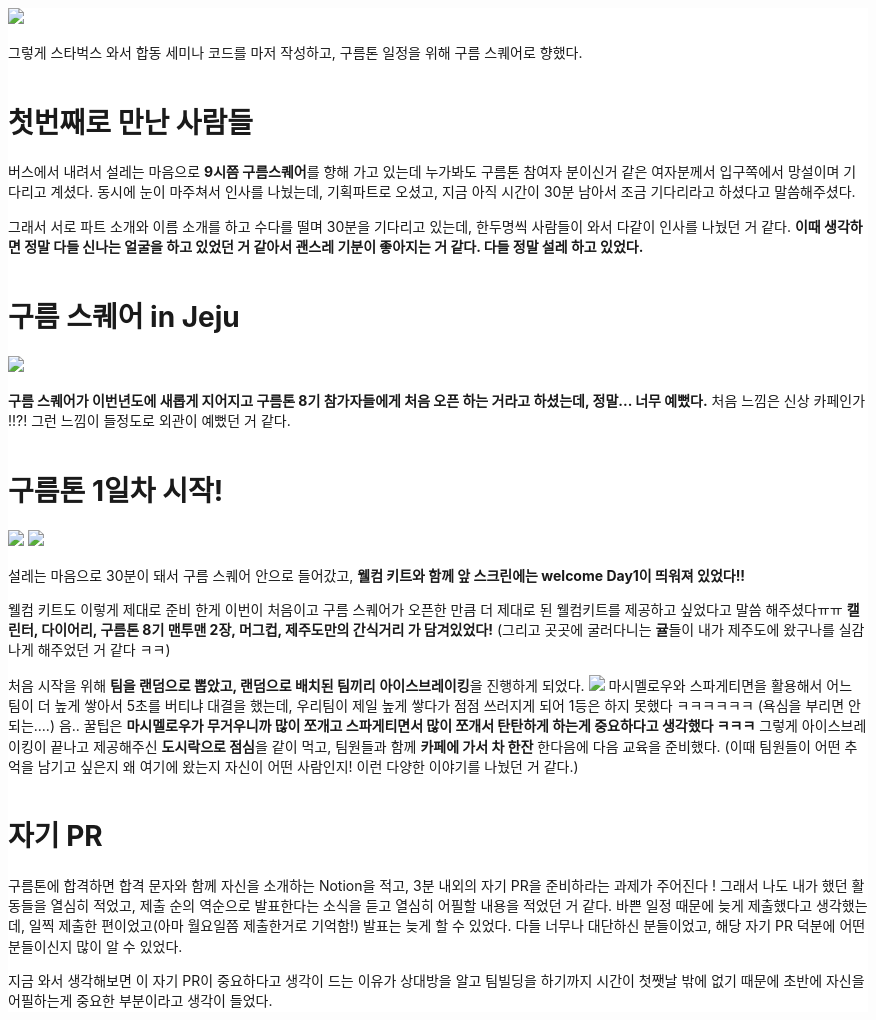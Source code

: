 ![](https://velog.velcdn.com/images/hoeun0723/post/a54d4b6d-5771-4f4d-bcf4-9290149c0013/image.png)

그렇게 스타벅스 와서 합동 세미나 코드를 마저 작성하고, 구름톤 일정을 위해 구름 스퀘어로 향했다.

# 첫번째로 만난 사람들

버스에서 내려서 설레는 마음으로 **9시쯤 구름스퀘어**를 향해 가고 있는데 누가봐도 구름톤 참여자 분이신거 같은 여자분께서 입구쪽에서 망설이며 기다리고 계셨다. 동시에 눈이 마주쳐서 인사를 나눴는데, 기획파트로 오셨고, 지금 아직 시간이 30분 남아서 조금 기다리라고 하셨다고 말씀해주셨다.

그래서 서로 파트 소개와 이름 소개를 하고 수다를 떨며 30분을 기다리고 있는데, 한두명씩 사람들이 와서 다같이 인사를 나눴던 거 같다.
**이때 생각하면 정말 다들 신나는 얼굴을 하고 있었던 거 같아서 괜스레 기분이 좋아지는 거 같다. 다들 정말 설레 하고 있었다.**

# 구름 스퀘어 in Jeju

![](https://velog.velcdn.com/images/hoeun0723/post/456a568b-040c-435b-99f3-0b0990036274/image.png)

**구름 스퀘어가 이번년도에 새롭게 지어지고 구름톤 8기 참가자들에게 처음 오픈 하는 거라고 하셨는데, 정말... 너무 예뻤다.**
처음 느낌은 신상 카페인가 !!?! 그런 느낌이 들정도로 외관이 예뻤던 거 같다.

# 구름톤 1일차 시작!

![](https://velog.velcdn.com/images/hoeun0723/post/c9a442e0-cdb7-45e8-9352-d26901809f40/image.png)
![](https://velog.velcdn.com/images/hoeun0723/post/e7e02fe2-f37f-4cb0-ae1c-4c1e7ba005e6/image.png)

설레는 마음으로 30분이 돼서 구름 스퀘어 안으로 들어갔고,
**웰컴 키트와 함께 앞 스크린에는 welcome Day1이 띄워져 있었다!!**

웰컴 키트도 이렇게 제대로 준비 한게 이번이 처음이고 구름 스퀘어가 오픈한 만큼 더 제대로 된 웰컴키트를 제공하고 싶었다고 말씀 해주셨다ㅠㅠ
**캘린터, 다이어리, 구름톤 8기 맨투맨 2장, 머그컵, 제주도만의 간식거리 가 담겨있었다!**
(그리고 곳곳에 굴러다니는 **귤**들이 내가 제주도에 왔구나를 실감나게 해주었던 거 같다 ㅋㅋ)

처음 시작을 위해 **팀을 랜덤으로 뽑았고, 랜덤으로 배치된 팀끼리** **아이스브레이킹**을 진행하게 되었다.
![](https://velog.velcdn.com/images/hoeun0723/post/7fcc995e-2e5f-4171-a1a5-a71d6dc757e9/image.png)
마시멜로우와 스파게티면을 활용해서 어느 팀이 더 높게 쌓아서 5초를 버티냐 대결을 했는데, 우리팀이 제일 높게 쌓다가 점점 쓰러지게 되어 1등은 하지 못했다 ㅋㅋㅋㅋㅋㅋ (욕심을 부리면 안되는....)
음.. 꿀팁은 **마시멜로우가 무거우니까 많이 쪼개고 스파게티면서 많이 쪼개서 탄탄하게 하는게 중요하다고 생각했다 ㅋㅋㅋ**
그렇게 아이스브레이킹이 끝나고 제공해주신 **도시락으로 점심**을 같이 먹고,
팀원들과 함께 **카페에 가서 차 한잔** 한다음에 다음 교육을 준비했다.
(이때 팀원들이 어떤 추억을 남기고 싶은지 왜 여기에 왔는지 자신이 어떤 사람인지! 이런 다양한 이야기를 나눴던 거 같다.)

# 자기 PR

구름톤에 합격하면 합격 문자와 함께 자신을 소개하는 Notion을 적고, 3분 내외의 자기 PR을 준비하라는 과제가 주어진다 ! 그래서 나도 내가 했던 활동들을 열심히 적었고, 제출 순의 역순으로 발표한다는 소식을 듣고 열심히 어필할 내용을 적었던 거 같다.
바쁜 일정 때문에 늦게 제출했다고 생각했는데, 일찍 제출한 편이었고(아마 월요일쯤 제출한거로 기억함!) 발표는 늦게 할 수 있었다.
다들 너무나 대단하신 분들이었고, 해당 자기 PR 덕분에 어떤 분들이신지 많이 알 수 있었다.

지금 와서 생각해보면 이 자기 PR이 중요하다고 생각이 드는 이유가 상대방을 알고 팀빌딩을 하기까지 시간이 첫쨋날 밖에 없기 때문에 초반에 자신을 어필하는게 중요한 부분이라고 생각이 들었다.
